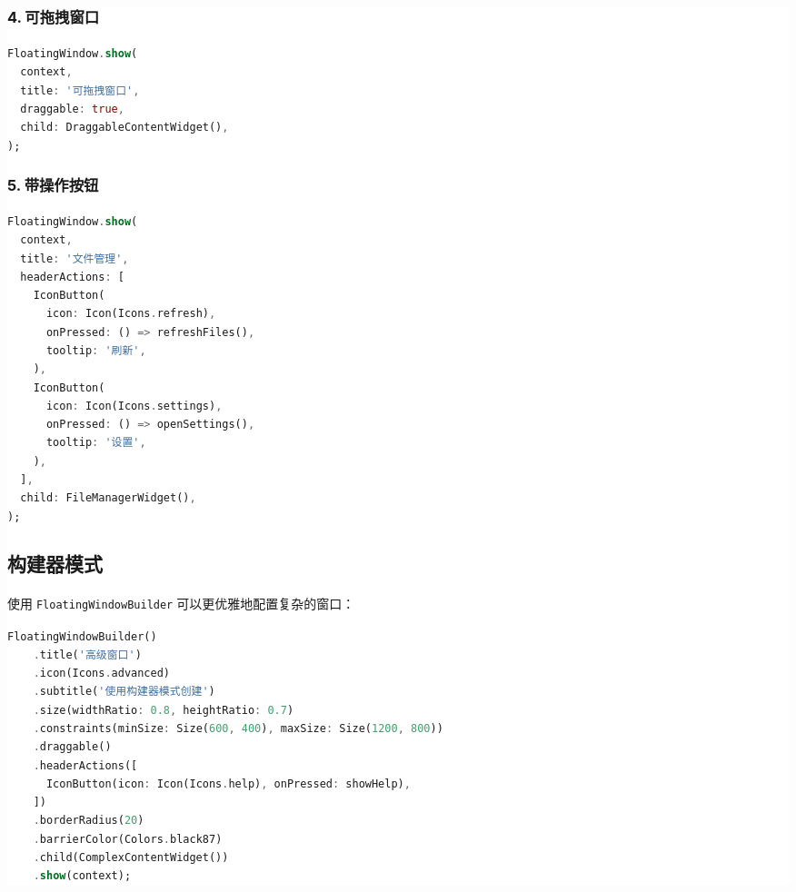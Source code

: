 ### 4. 可拖拽窗口

```dart
FloatingWindow.show(
  context,
  title: '可拖拽窗口',
  draggable: true,
  child: DraggableContentWidget(),
);
```

### 5. 带操作按钮

```dart
FloatingWindow.show(
  context,
  title: '文件管理',
  headerActions: [
    IconButton(
      icon: Icon(Icons.refresh),
      onPressed: () => refreshFiles(),
      tooltip: '刷新',
    ),
    IconButton(
      icon: Icon(Icons.settings),
      onPressed: () => openSettings(),
      tooltip: '设置',
    ),
  ],
  child: FileManagerWidget(),
);
```

## 构建器模式

使用 `FloatingWindowBuilder` 可以更优雅地配置复杂的窗口：

```dart
FloatingWindowBuilder()
    .title('高级窗口')
    .icon(Icons.advanced)
    .subtitle('使用构建器模式创建')
    .size(widthRatio: 0.8, heightRatio: 0.7)
    .constraints(minSize: Size(600, 400), maxSize: Size(1200, 800))
    .draggable()
    .headerActions([
      IconButton(icon: Icon(Icons.help), onPressed: showHelp),
    ])
    .borderRadius(20)
    .barrierColor(Colors.black87)
    .child(ComplexContentWidget())
    .show(context);
```
